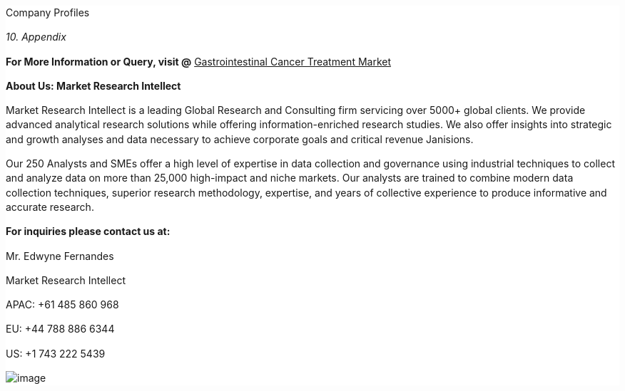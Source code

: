 Company Profiles</span></em></p><p><em><span class="font-[700]">10. Appendix</span></em></p><p><span class="font-[700]"><strong>For More Information or Query, visit&nbsp;@</strong>&nbsp;</span><span class="font-[700]"><a href="https://www.marketresearchintellect.com/product/global-gastrointestinal-cancer-treatment-market/?utm_source=Linkedin&utm_medium=019" target="_blank" data-tracking-control-name="article-ssr-frontend-pulse_little-text-block" data-tracking-will-navigate="" data-test-link="">Gastrointestinal Cancer Treatment Market</a></span></p><p><strong><span class="font-[700]">About Us: Market Research Intellect</span></strong></p><p><span class="">Market Research Intellect is a leading Global Research and Consulting firm servicing over 5000+ global clients. We provide advanced analytical research solutions while offering information-enriched research studies.&nbsp;</span>We also offer insights into strategic and growth analyses and data necessary to achieve corporate goals and critical revenue Janisions.</p><p><span class="">Our 250 Analysts and SMEs offer a high level of expertise in data collection and governance using industrial techniques to collect and analyze data on more than 25,000 high-impact and niche markets. Our analysts are trained to combine modern data collection techniques, superior research methodology, expertise, and years of collective experience to produce informative and accurate research.</span></p><p><strong>For inquiries please contact us at:</strong></p><p>Mr. Edwyne Fernandes</p><p>Market Research Intellect</p><p>APAC: +61 485 860 968</p><p>EU: +44 788 886 6344</p><p>US: +1 743 222 5439</p>
![image](https://github.com/user-attachments/assets/925b589d-dba6-4517-94ad-566dc6513cb6)
